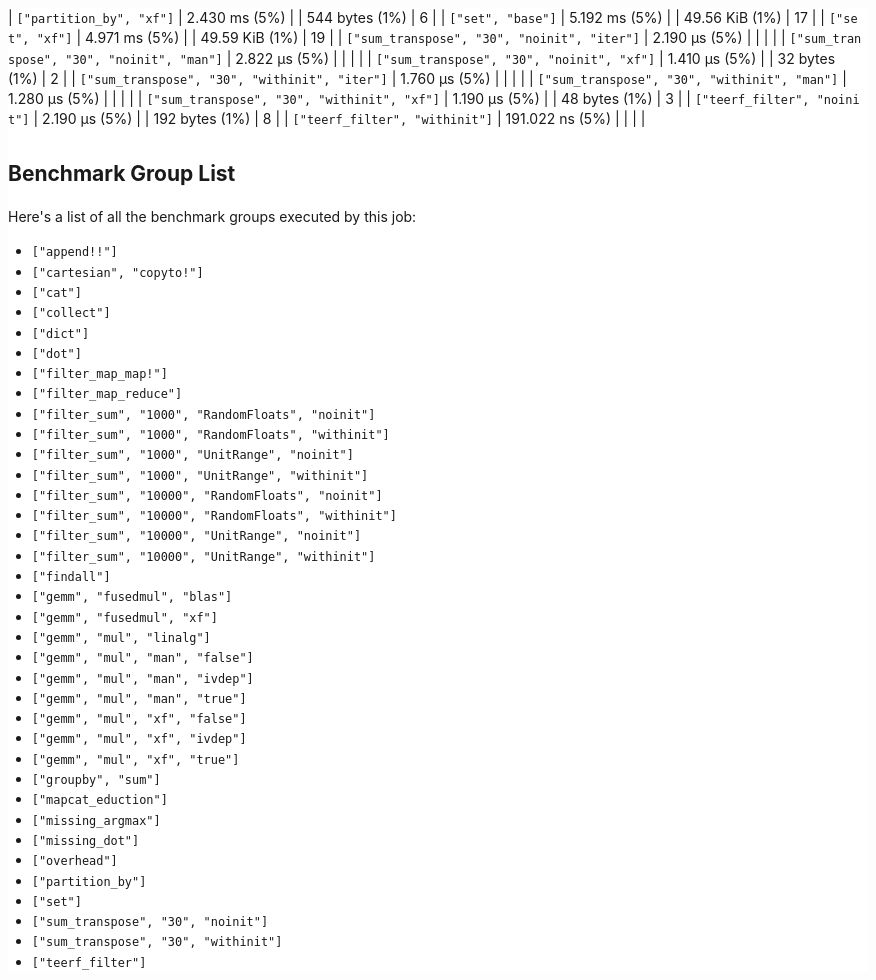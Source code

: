 | `["partition_by", "xf"]`                                       |   2.430 ms (5%) |         |  544 bytes (1%) |           6 |
| `["set", "base"]`                                              |   5.192 ms (5%) |         |  49.56 KiB (1%) |          17 |
| `["set", "xf"]`                                                |   4.971 ms (5%) |         |  49.59 KiB (1%) |          19 |
| `["sum_transpose", "30", "noinit", "iter"]`                    |   2.190 μs (5%) |         |                 |             |
| `["sum_transpose", "30", "noinit", "man"]`                     |   2.822 μs (5%) |         |                 |             |
| `["sum_transpose", "30", "noinit", "xf"]`                      |   1.410 μs (5%) |         |   32 bytes (1%) |           2 |
| `["sum_transpose", "30", "withinit", "iter"]`                  |   1.760 μs (5%) |         |                 |             |
| `["sum_transpose", "30", "withinit", "man"]`                   |   1.280 μs (5%) |         |                 |             |
| `["sum_transpose", "30", "withinit", "xf"]`                    |   1.190 μs (5%) |         |   48 bytes (1%) |           3 |
| `["teerf_filter", "noinit"]`                                   |   2.190 μs (5%) |         |  192 bytes (1%) |           8 |
| `["teerf_filter", "withinit"]`                                 | 191.022 ns (5%) |         |                 |             |

## Benchmark Group List
Here's a list of all the benchmark groups executed by this job:

- `["append!!"]`
- `["cartesian", "copyto!"]`
- `["cat"]`
- `["collect"]`
- `["dict"]`
- `["dot"]`
- `["filter_map_map!"]`
- `["filter_map_reduce"]`
- `["filter_sum", "1000", "RandomFloats", "noinit"]`
- `["filter_sum", "1000", "RandomFloats", "withinit"]`
- `["filter_sum", "1000", "UnitRange", "noinit"]`
- `["filter_sum", "1000", "UnitRange", "withinit"]`
- `["filter_sum", "10000", "RandomFloats", "noinit"]`
- `["filter_sum", "10000", "RandomFloats", "withinit"]`
- `["filter_sum", "10000", "UnitRange", "noinit"]`
- `["filter_sum", "10000", "UnitRange", "withinit"]`
- `["findall"]`
- `["gemm", "fusedmul", "blas"]`
- `["gemm", "fusedmul", "xf"]`
- `["gemm", "mul", "linalg"]`
- `["gemm", "mul", "man", "false"]`
- `["gemm", "mul", "man", "ivdep"]`
- `["gemm", "mul", "man", "true"]`
- `["gemm", "mul", "xf", "false"]`
- `["gemm", "mul", "xf", "ivdep"]`
- `["gemm", "mul", "xf", "true"]`
- `["groupby", "sum"]`
- `["mapcat_eduction"]`
- `["missing_argmax"]`
- `["missing_dot"]`
- `["overhead"]`
- `["partition_by"]`
- `["set"]`
- `["sum_transpose", "30", "noinit"]`
- `["sum_transpose", "30", "withinit"]`
- `["teerf_filter"]`
